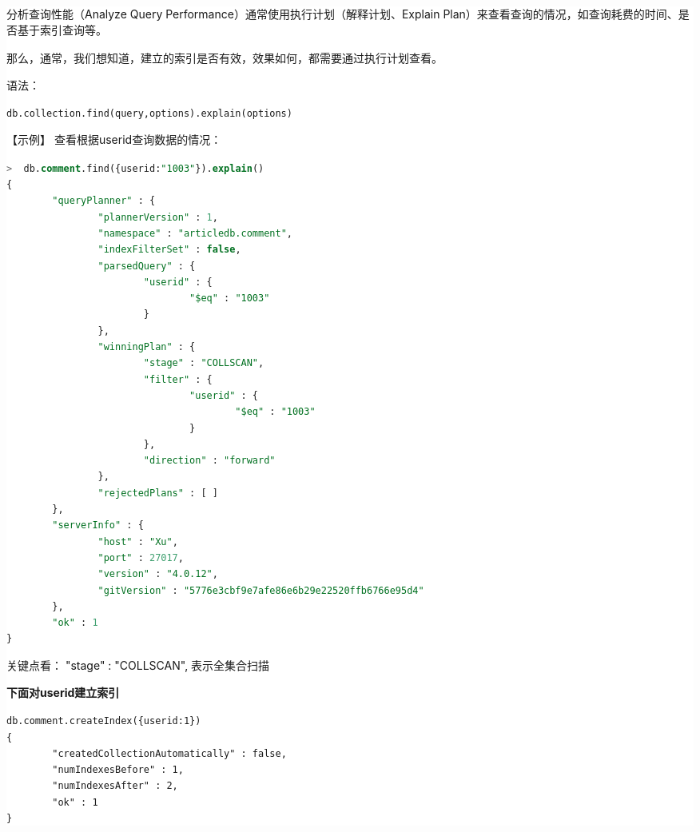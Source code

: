 分析查询性能（Analyze Query Performance）通常使用执行计划（解释计划、Explain Plan）来查看查询的情况，如查询耗费的时间、是否基于索引查询等。

那么，通常，我们想知道，建立的索引是否有效，效果如何，都需要通过执行计划查看。

语法：

```
db.collection.find(query,options).explain(options)
```

【示例】 查看根据userid查询数据的情况：

```sql
>  db.comment.find({userid:"1003"}).explain()
{
        "queryPlanner" : {
                "plannerVersion" : 1,
                "namespace" : "articledb.comment",
                "indexFilterSet" : false,
                "parsedQuery" : {
                        "userid" : {
                                "$eq" : "1003"
                        }
                },
                "winningPlan" : {
                        "stage" : "COLLSCAN",
                        "filter" : {
                                "userid" : {
                                        "$eq" : "1003"
                                }
                        },
                        "direction" : "forward"
                },
                "rejectedPlans" : [ ]
        },
        "serverInfo" : {
                "host" : "Xu",
                "port" : 27017,
                "version" : "4.0.12",
                "gitVersion" : "5776e3cbf9e7afe86e6b29e22520ffb6766e95d4"
        },
        "ok" : 1
}
```

关键点看： "stage" : "COLLSCAN", 表示全集合扫描

**下面对userid建立索引**

```
db.comment.createIndex({userid:1})
{
        "createdCollectionAutomatically" : false,
        "numIndexesBefore" : 1,
        "numIndexesAfter" : 2,
        "ok" : 1
}
```

